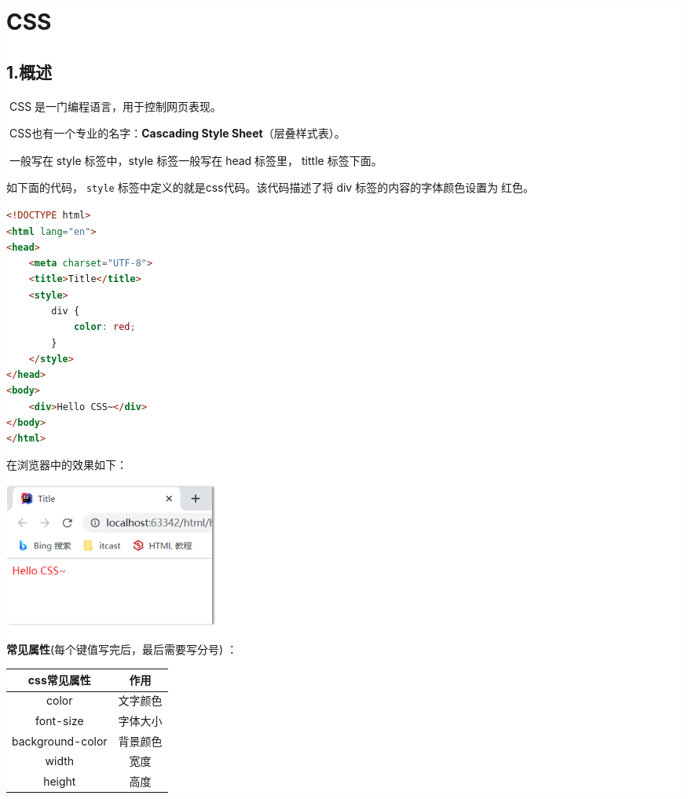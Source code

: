 # CSS

## 1.概述

​	CSS 是一门编程语言，用于控制网页表现。

​	CSS也有一个专业的名字：**Cascading Style Sheet**（层叠样式表）。

​	一般写在 style 标签中，style 标签一般写在 head 标签里， tittle 标签下面。

如下面的代码， `style` 标签中定义的就是css代码。该代码描述了将 div 标签的内容的字体颜色设置为 红色。

```html
<!DOCTYPE html>
<html lang="en">
<head>
    <meta charset="UTF-8">
    <title>Title</title>
    <style>
        div {
            color: red;
        }
    </style>
</head>
<body>
    <div>Hello CSS~</div>
</body>
</html>
```

在浏览器中的效果如下：

<img src="../main/Doc_images/image-20210812225424174.png" alt="image-20210812225424174" style="zoom:60%;" />

**常见属性**(每个键值写完后，最后需要写分号) ：

|   css常见属性    |   作用   |
| :--------------: | :------: |
|      color       | 文字颜色 |
|    font-size     | 字体大小 |
| background-color | 背景颜色 |
|      width       |   宽度   |
|      height      |   高度   |
